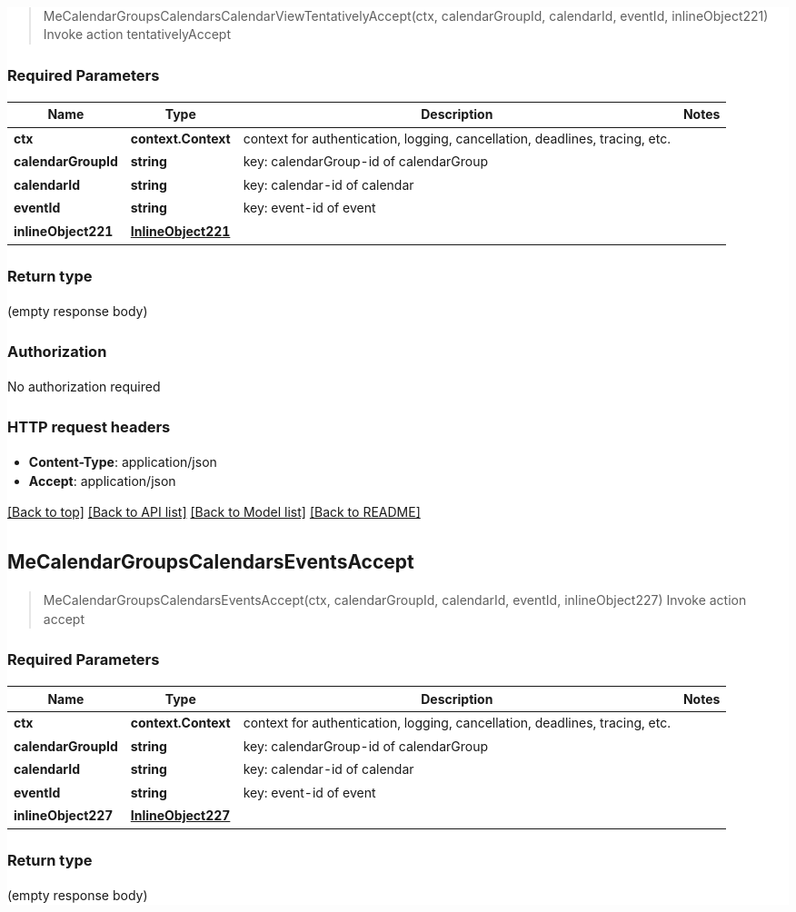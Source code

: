 > MeCalendarGroupsCalendarsCalendarViewTentativelyAccept(ctx, calendarGroupId, calendarId, eventId, inlineObject221)
Invoke action tentativelyAccept

### Required Parameters


Name | Type | Description  | Notes
------------- | ------------- | ------------- | -------------
**ctx** | **context.Context** | context for authentication, logging, cancellation, deadlines, tracing, etc.
**calendarGroupId** | **string**| key: calendarGroup-id of calendarGroup | 
**calendarId** | **string**| key: calendar-id of calendar | 
**eventId** | **string**| key: event-id of event | 
**inlineObject221** | [**InlineObject221**](InlineObject221.md)|  | 

### Return type

 (empty response body)

### Authorization

No authorization required

### HTTP request headers

- **Content-Type**: application/json
- **Accept**: application/json

[[Back to top]](#) [[Back to API list]](../README.md#documentation-for-api-endpoints)
[[Back to Model list]](../README.md#documentation-for-models)
[[Back to README]](../README.md)


## MeCalendarGroupsCalendarsEventsAccept

> MeCalendarGroupsCalendarsEventsAccept(ctx, calendarGroupId, calendarId, eventId, inlineObject227)
Invoke action accept

### Required Parameters


Name | Type | Description  | Notes
------------- | ------------- | ------------- | -------------
**ctx** | **context.Context** | context for authentication, logging, cancellation, deadlines, tracing, etc.
**calendarGroupId** | **string**| key: calendarGroup-id of calendarGroup | 
**calendarId** | **string**| key: calendar-id of calendar | 
**eventId** | **string**| key: event-id of event | 
**inlineObject227** | [**InlineObject227**](InlineObject227.md)|  | 

### Return type

 (empty response body)

